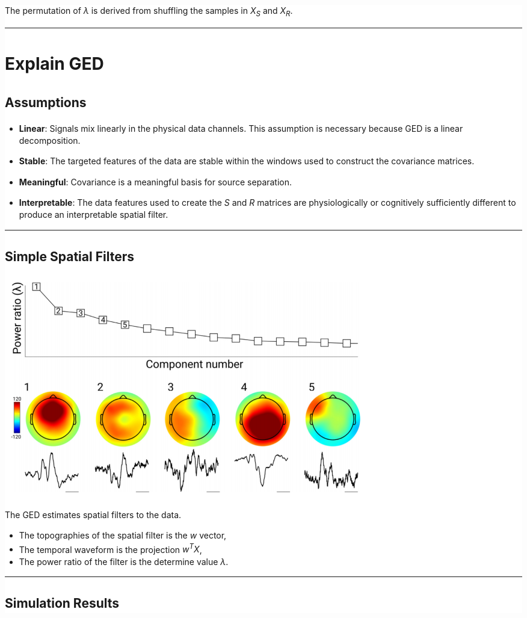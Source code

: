 The permutation of $\lambda$ is derived from shuffling the samples in $X_S$ and $X_R$.

---

# Explain GED

## Assumptions

-   **Linear**: Signals mix linearly in the physical data channels. This assumption is necessary because GED is a linear decomposition.

-   **Stable**: The targeted features of the data are stable within the windows used to construct the covariance matrices.

-   **Meaningful**: Covariance is a meaningful basis for source separation.

-   **Interpretable**: The data features used to create the $S$ and $R$ matrices are physiologically or cognitively sufficiently different to produce an interpretable spatial filter.

---

## Simple Spatial Filters

![bg right:45% height:45%](./GEDSpatialFilters.png)

The GED estimates spatial filters to the data.

-   The topographies of the spatial filter is the $w$ vector,
-   The temporal waveform is the projection $w^T X$,
-   The power ratio of the filter is the determine value $\lambda$.

---

## Simulation Results
